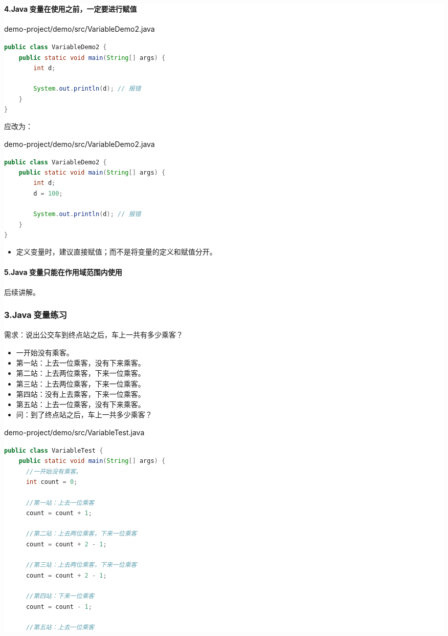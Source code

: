 #### 4.Java 变量在使用之前，一定要进行赋值

demo-project/demo/src/VariableDemo2.java

```java
public class VariableDemo2 {
    public static void main(String[] args) {
        int d;

        System.out.println(d); // 报错
    }
}
```

应改为：

demo-project/demo/src/VariableDemo2.java

```java
public class VariableDemo2 {
    public static void main(String[] args) {
        int d;
        d = 100;

        System.out.println(d); // 报错
    }
}

```

- 定义变量时，建议直接赋值；而不是将变量的定义和赋值分开。

#### 5.Java 变量只能在作用域范围内使用

后续讲解。

### 3.Java 变量练习

需求：说出公交车到终点站之后，车上一共有多少乘客？

- 一开始没有乘客。
- 第一站：上去一位乘客，没有下来乘客。
- 第二站：上去两位乘客，下来一位乘客。
- 第三站：上去两位乘客，下来一位乘客。
- 第四站：没有上去乘客，下来一位乘客。
- 第五站：上去一位乘客，没有下来乘客。
- 问：到了终点站之后，车上一共多少乘客？

demo-project/demo/src/VariableTest.java

```java
public class VariableTest {
    public static void main(String[] args) {
      //一开始没有乘客。
      int count = 0;

      //第一站：上去一位乘客
      count = count + 1;

      //第二站：上去两位乘客，下来一位乘客
      count = count + 2 - 1;

      //第三站：上去两位乘客，下来一位乘客
      count = count + 2 - 1;

      //第四站：下来一位乘客
      count = count - 1;

      //第五站：上去一位乘客
```